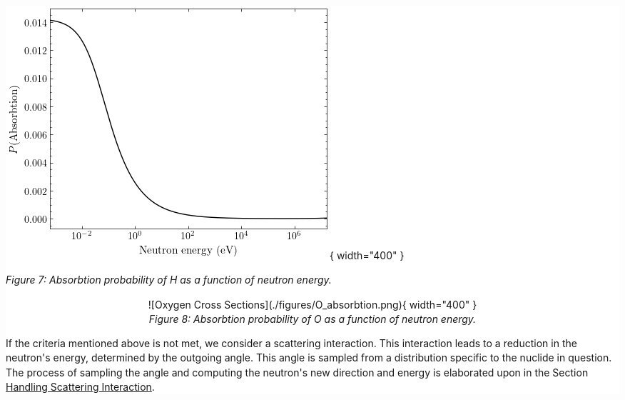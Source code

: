   ![Oxygen Cross Sections](./figures/H_absorbtion.png){ width="400" }
  <figcaption><i>Figure 7: Absorbtion probability of H as a function of neutron energy.</i></figcaption>
</figure>
</center>

<center>
<figure markdown="span">
  ![Oxygen Cross Sections](./figures/O_absorbtion.png){ width="400" }
  <figcaption><i>Figure 8: Absorbtion probability of O as a function of neutron energy.</i></figcaption>
</figure>
</center>

If the criteria mentioned above is not met, we consider a scattering interaction. This interaction leads to a reduction in the neutron's energy, determined by the outgoing angle. This angle is sampled from a distribution specific to the nuclide in question. The process of sampling the angle and computing the neutron's new direction and energy is elaborated upon in the Section [Handling Scattering Interaction](theory.md#25-handling-scattering-interaction).
